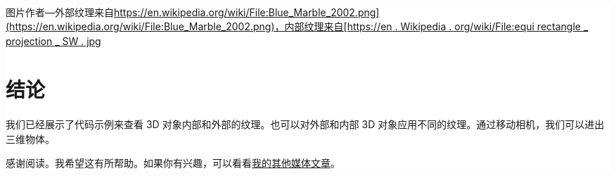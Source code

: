 图片作者—外部纹理来自[https://en.wikipedia.org/wiki/File:Blue_Marble_2002.png](https://en.wikipedia.org/wiki/File:Blue_Marble_2002.png)，内部纹理来自[https://en . Wikipedia . org/wiki/File:equi rectangle _ projection _ SW . jpg](https://en.wikipedia.org/wiki/File:Equirectangular_projection_SW.jpg)

# 结论

我们已经展示了代码示例来查看 3D 对象内部和外部的纹理。也可以对外部和内部 3D 对象应用不同的纹理。通过移动相机，我们可以进出三维物体。

感谢阅读。我希望这有所帮助。如果你有兴趣，可以看看[我的其他媒体文章](https://jenniferfubook.medium.com/jennifer-fus-web-development-publications-1a887e4454af)。